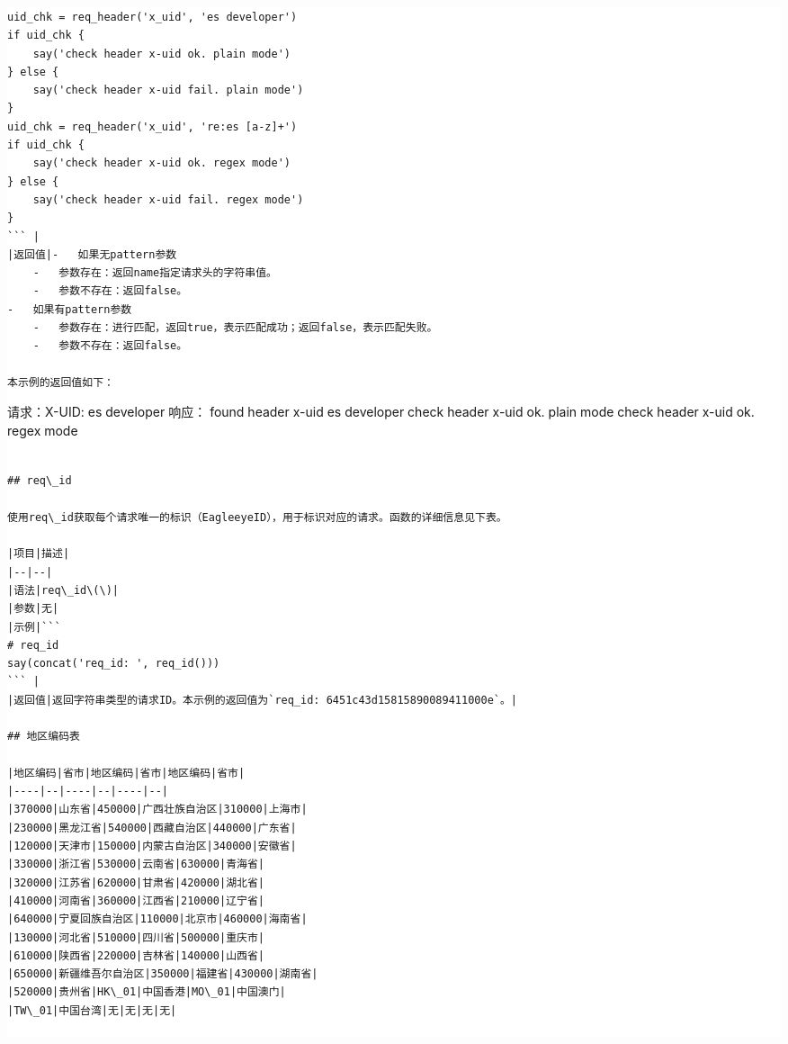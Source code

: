 ``` |
uid_chk = req_header('x_uid', 'es developer')
if uid_chk {
    say('check header x-uid ok. plain mode')
} else {
    say('check header x-uid fail. plain mode')
}
uid_chk = req_header('x_uid', 're:es [a-z]+')
if uid_chk {
    say('check header x-uid ok. regex mode')
} else {
    say('check header x-uid fail. regex mode')
}
``` |
|返回值|-   如果无pattern参数
    -   参数存在：返回name指定请求头的字符串值。
    -   参数不存在：返回false。
-   如果有pattern参数
    -   参数存在：进行匹配，返回true，表示匹配成功；返回false，表示匹配失败。
    -   参数不存在：返回false。

本示例的返回值如下：

```
请求：X-UID: es developer
响应：
found header x-uid es developer
check header x-uid ok. plain mode
check header x-uid ok. regex mode
``` |

## req\_id

使用req\_id获取每个请求唯一的标识（EagleeyeID），用于标识对应的请求。函数的详细信息见下表。

|项目|描述|
|--|--|
|语法|req\_id\(\)|
|参数|无|
|示例|```
# req_id
say(concat('req_id: ', req_id()))
``` |
|返回值|返回字符串类型的请求ID。本示例的返回值为`req_id: 6451c43d15815890089411000e`。|

## 地区编码表

|地区编码|省市|地区编码|省市|地区编码|省市|
|----|--|----|--|----|--|
|370000|山东省|450000|广西壮族自治区|310000|上海市|
|230000|黑龙江省|540000|西藏自治区|440000|广东省|
|120000|天津市|150000|内蒙古自治区|340000|安徽省|
|330000|浙江省|530000|云南省|630000|青海省|
|320000|江苏省|620000|甘肃省|420000|湖北省|
|410000|河南省|360000|江西省|210000|辽宁省|
|640000|宁夏回族自治区|110000|北京市|460000|海南省|
|130000|河北省|510000|四川省|500000|重庆市|
|610000|陕西省|220000|吉林省|140000|山西省|
|650000|新疆维吾尔自治区|350000|福建省|430000|湖南省|
|520000|贵州省|HK\_01|中国香港|MO\_01|中国澳门|
|TW\_01|中国台湾|无|无|无|无|

